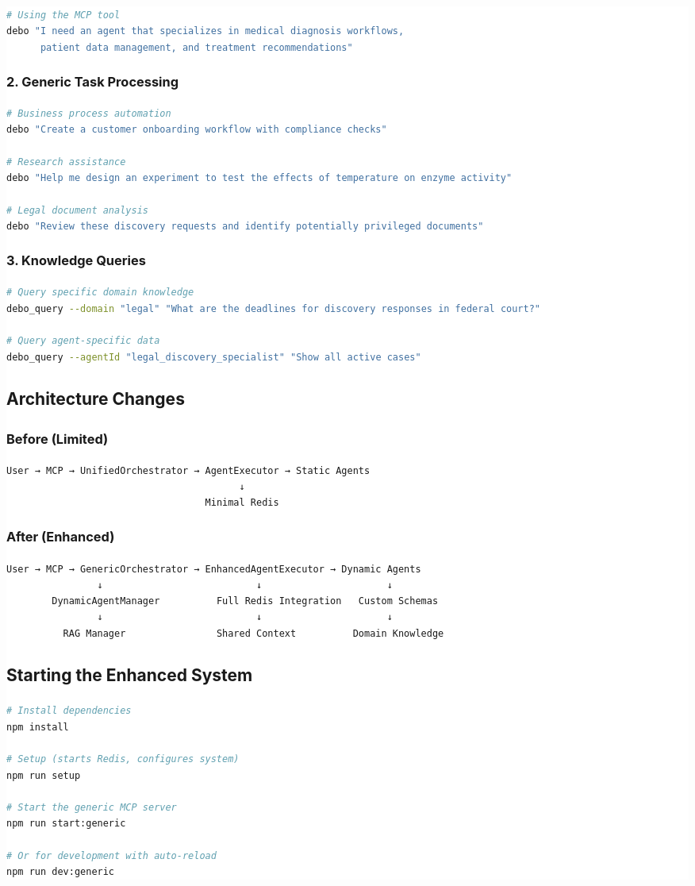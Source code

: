 ```bash
# Using the MCP tool
debo "I need an agent that specializes in medical diagnosis workflows, 
      patient data management, and treatment recommendations"
```

### 2. Generic Task Processing

```bash
# Business process automation
debo "Create a customer onboarding workflow with compliance checks"

# Research assistance
debo "Help me design an experiment to test the effects of temperature on enzyme activity"

# Legal document analysis
debo "Review these discovery requests and identify potentially privileged documents"
```

### 3. Knowledge Queries

```bash
# Query specific domain knowledge
debo_query --domain "legal" "What are the deadlines for discovery responses in federal court?"

# Query agent-specific data
debo_query --agentId "legal_discovery_specialist" "Show all active cases"
```

## Architecture Changes

### Before (Limited)
```
User → MCP → UnifiedOrchestrator → AgentExecutor → Static Agents
                                         ↓
                                   Minimal Redis
```

### After (Enhanced)
```
User → MCP → GenericOrchestrator → EnhancedAgentExecutor → Dynamic Agents
                ↓                           ↓                      ↓
        DynamicAgentManager          Full Redis Integration   Custom Schemas
                ↓                           ↓                      ↓
          RAG Manager                Shared Context          Domain Knowledge
```

## Starting the Enhanced System

```bash
# Install dependencies
npm install

# Setup (starts Redis, configures system)
npm run setup

# Start the generic MCP server
npm run start:generic

# Or for development with auto-reload
npm run dev:generic
```
